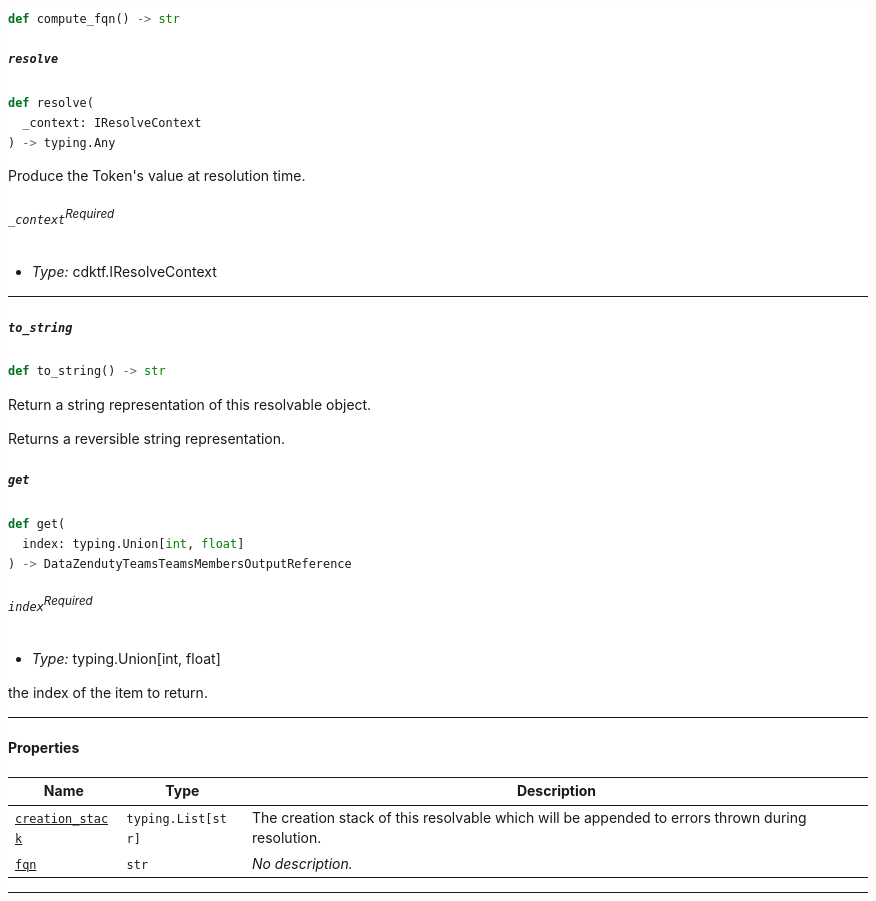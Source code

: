 ```python
def compute_fqn() -> str
```

##### `resolve` <a name="resolve" id="@skeptools/provider-zenduty.dataZendutyTeams.DataZendutyTeamsTeamsMembersList.resolve"></a>

```python
def resolve(
  _context: IResolveContext
) -> typing.Any
```

Produce the Token's value at resolution time.

###### `_context`<sup>Required</sup> <a name="_context" id="@skeptools/provider-zenduty.dataZendutyTeams.DataZendutyTeamsTeamsMembersList.resolve.parameter._context"></a>

- *Type:* cdktf.IResolveContext

---

##### `to_string` <a name="to_string" id="@skeptools/provider-zenduty.dataZendutyTeams.DataZendutyTeamsTeamsMembersList.toString"></a>

```python
def to_string() -> str
```

Return a string representation of this resolvable object.

Returns a reversible string representation.

##### `get` <a name="get" id="@skeptools/provider-zenduty.dataZendutyTeams.DataZendutyTeamsTeamsMembersList.get"></a>

```python
def get(
  index: typing.Union[int, float]
) -> DataZendutyTeamsTeamsMembersOutputReference
```

###### `index`<sup>Required</sup> <a name="index" id="@skeptools/provider-zenduty.dataZendutyTeams.DataZendutyTeamsTeamsMembersList.get.parameter.index"></a>

- *Type:* typing.Union[int, float]

the index of the item to return.

---


#### Properties <a name="Properties" id="Properties"></a>

| **Name** | **Type** | **Description** |
| --- | --- | --- |
| <code><a href="#@skeptools/provider-zenduty.dataZendutyTeams.DataZendutyTeamsTeamsMembersList.property.creationStack">creation_stack</a></code> | <code>typing.List[str]</code> | The creation stack of this resolvable which will be appended to errors thrown during resolution. |
| <code><a href="#@skeptools/provider-zenduty.dataZendutyTeams.DataZendutyTeamsTeamsMembersList.property.fqn">fqn</a></code> | <code>str</code> | *No description.* |

---
